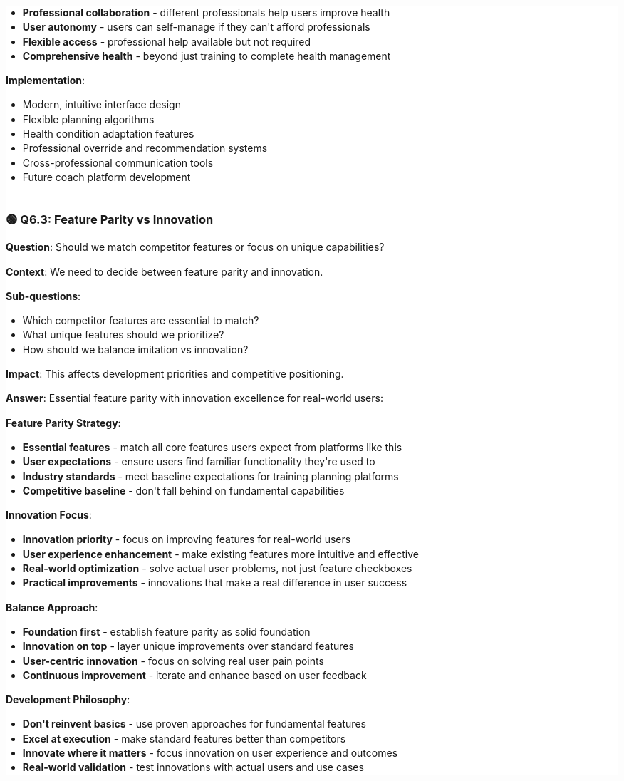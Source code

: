 - **Professional collaboration** - different professionals help users improve health
- **User autonomy** - users can self-manage if they can't afford professionals
- **Flexible access** - professional help available but not required
- **Comprehensive health** - beyond just training to complete health management

**Implementation**:

- Modern, intuitive interface design
- Flexible planning algorithms
- Health condition adaptation features
- Professional override and recommendation systems
- Cross-professional communication tools
- Future coach platform development

---

### 🟢 Q6.3: Feature Parity vs Innovation

**Question**: Should we match competitor features or focus on unique capabilities?

**Context**: We need to decide between feature parity and innovation.

**Sub-questions**:

- Which competitor features are essential to match?
- What unique features should we prioritize?
- How should we balance imitation vs innovation?

**Impact**: This affects development priorities and competitive positioning.

**Answer**: Essential feature parity with innovation excellence for real-world users:

**Feature Parity Strategy**:

- **Essential features** - match all core features users expect from platforms like this
- **User expectations** - ensure users find familiar functionality they're used to
- **Industry standards** - meet baseline expectations for training planning platforms
- **Competitive baseline** - don't fall behind on fundamental capabilities

**Innovation Focus**:

- **Innovation priority** - focus on improving features for real-world users
- **User experience enhancement** - make existing features more intuitive and effective
- **Real-world optimization** - solve actual user problems, not just feature checkboxes
- **Practical improvements** - innovations that make a real difference in user success

**Balance Approach**:

- **Foundation first** - establish feature parity as solid foundation
- **Innovation on top** - layer unique improvements over standard features
- **User-centric innovation** - focus on solving real user pain points
- **Continuous improvement** - iterate and enhance based on user feedback

**Development Philosophy**:

- **Don't reinvent basics** - use proven approaches for fundamental features
- **Excel at execution** - make standard features better than competitors
- **Innovate where it matters** - focus innovation on user experience and outcomes
- **Real-world validation** - test innovations with actual users and use cases
